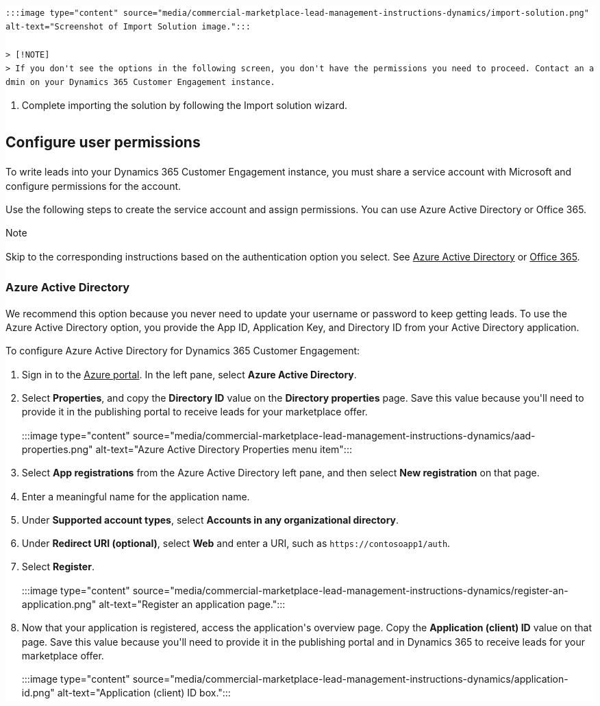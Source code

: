     :::image type="content" source="media/commercial-marketplace-lead-management-instructions-dynamics/import-solution.png" alt-text="Screenshot of Import Solution image.":::
 
    > [!NOTE]
    > If you don't see the options in the following screen, you don't have the permissions you need to proceed. Contact an admin on your Dynamics 365 Customer Engagement instance.

1. Complete importing the solution by following the Import solution wizard.

## Configure user permissions

To write leads into your Dynamics 365 Customer Engagement instance, you must share a service account with Microsoft and configure permissions for the account.

Use the following steps to create the service account and assign permissions. You can use Azure Active Directory or Office 365.

> [!NOTE]
> Skip to the corresponding instructions based on the authentication option you select. See [Azure Active Directory](#azure-active-directory) or [Office 365](#office-365).

### Azure Active Directory

We recommend this option because you never need to update your username or password to keep getting leads. To use the Azure Active Directory option, you provide the App ID, Application Key, and Directory ID from your Active Directory application.

To configure Azure Active Directory for Dynamics 365 Customer Engagement:

1. Sign in to the [Azure portal](https://portal.azure.com/). In the left pane, select **Azure Active Directory**.
1. Select **Properties**, and copy the **Directory ID** value on the **Directory properties** page. Save this value because you'll need to provide it in the publishing portal to receive leads for your marketplace offer.

    :::image type="content" source="media/commercial-marketplace-lead-management-instructions-dynamics/aad-properties.png" alt-text="Azure Active Directory Properties menu item":::

1. Select **App registrations** from the Azure Active Directory left pane, and then select **New registration** on that page.
1. Enter a meaningful name for the application name.
1. Under **Supported account types**, select **Accounts in any organizational directory**.
1. Under **Redirect URI (optional)**, select **Web** and enter a URI, such as `https://contosoapp1/auth`.
1. Select **Register**.

    :::image type="content" source="media/commercial-marketplace-lead-management-instructions-dynamics/register-an-application.png" alt-text="Register an application page.":::

1. Now that your application is registered, access the application's overview page. Copy the **Application (client) ID** value on that page. Save this value because you'll need to provide it in the publishing portal and in Dynamics 365 to receive leads for your marketplace offer.

    :::image type="content" source="media/commercial-marketplace-lead-management-instructions-dynamics/application-id.png" alt-text="Application (client) ID box.":::
